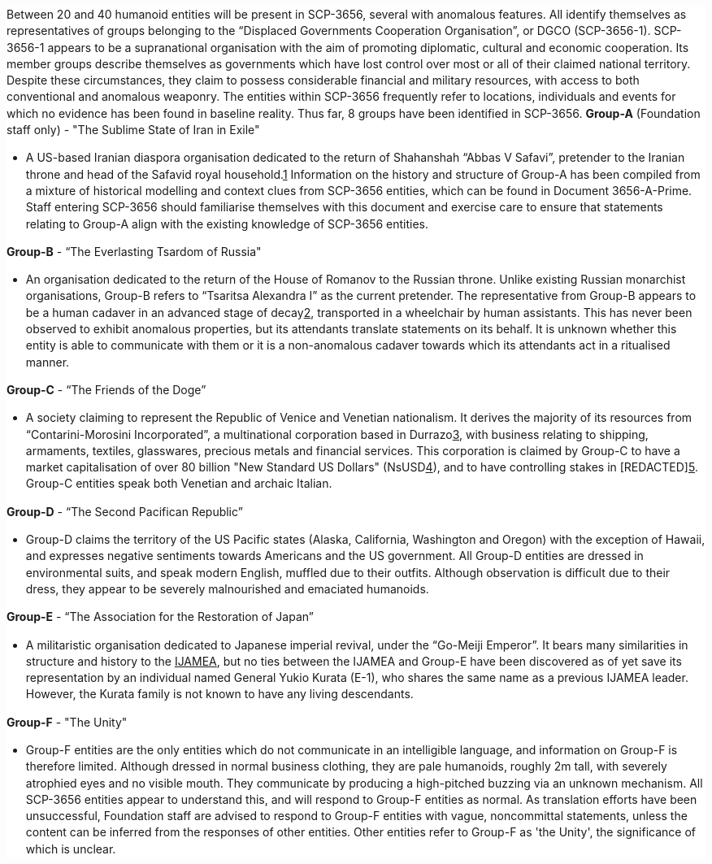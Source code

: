 Between 20 and 40 humanoid entities will be present in SCP-3656, several with anomalous features. All identify themselves as representatives of groups belonging to the “Displaced Governments Cooperation Organisation”, or DGCO (SCP-3656-1). SCP-3656-1 appears to be a supranational organisation with the aim of promoting diplomatic, cultural and economic cooperation. Its member groups describe themselves as governments which have lost control over most or all of their claimed national territory. Despite these circumstances, they claim to possess considerable financial and military resources, with access to both conventional and anomalous weaponry. The entities within SCP-3656 frequently refer to locations, individuals and events for which no evidence has been found in baseline reality.
Thus far, 8 groups have been identified in SCP-3656.
**Group-A** (Foundation staff only) - "The Sublime State of Iran in Exile"
  * A US-based Iranian diaspora organisation dedicated to the return of Shahanshah “Abbas V Safavi”, pretender to the Iranian throne and head of the Safavid royal household.[1](javascript:;) Information on the history and structure of Group-A has been compiled from a mixture of historical modelling and context clues from SCP-3656 entities, which can be found in Document 3656-A-Prime. Staff entering SCP-3656 should familiarise themselves with this document and exercise care to ensure that statements relating to Group-A align with the existing knowledge of SCP-3656 entities.

**Group-B** \- “The Everlasting Tsardom of Russia"
  * An organisation dedicated to the return of the House of Romanov to the Russian throne. Unlike existing Russian monarchist organisations, Group-B refers to “Tsaritsa Alexandra I” as the current pretender. The representative from Group-B appears to be a human cadaver in an advanced stage of decay[2](javascript:;), transported in a wheelchair by human assistants. This has never been observed to exhibit anomalous properties, but its attendants translate statements on its behalf. It is unknown whether this entity is able to communicate with them or it is a non-anomalous cadaver towards which its attendants act in a ritualised manner.

**Group-C** \- “The Friends of the Doge”
  * A society claiming to represent the Republic of Venice and Venetian nationalism. It derives the majority of its resources from “Contarini-Morosini Incorporated”, a multinational corporation based in Durrazo[3](javascript:;), with business relating to shipping, armaments, textiles, glasswares, precious metals and financial services. This corporation is claimed by Group-C to have a market capitalisation of over 80 billion "New Standard US Dollars" (NsUSD[4](javascript:;)), and to have controlling stakes in [REDACTED][5](javascript:;). Group-C entities speak both Venetian and archaic Italian.

**Group-D** \- “The Second Pacifican Republic”
  * Group-D claims the territory of the US Pacific states (Alaska, California, Washington and Oregon) with the exception of Hawaii, and expresses negative sentiments towards Americans and the US government. All Group-D entities are dressed in environmental suits, and speak modern English, muffled due to their outfits. Although observation is difficult due to their dress, they appear to be severely malnourished and emaciated humanoids.

**Group-E** \- “The Association for the Restoration of Japan”
  * A militaristic organisation dedicated to Japanese imperial revival, under the “Go-Meiji Emperor”. It bears many similarities in structure and history to the [IJAMEA](/ijamea-hub), but no ties between the IJAMEA and Group-E have been discovered as of yet save its representation by an individual named General Yukio Kurata (E-1), who shares the same name as a previous IJAMEA leader. However, the Kurata family is not known to have any living descendants.

**Group-F** \- "The Unity"
  * Group-F entities are the only entities which do not communicate in an intelligible language, and information on Group-F is therefore limited. Although dressed in normal business clothing, they are pale humanoids, roughly 2m tall, with severely atrophied eyes and no visible mouth. They communicate by producing a high-pitched buzzing via an unknown mechanism. All SCP-3656 entities appear to understand this, and will respond to Group-F entities as normal. As translation efforts have been unsuccessful, Foundation staff are advised to respond to Group-F entities with vague, noncommittal statements, unless the content can be inferred from the responses of other entities. Other entities refer to Group-F as 'the Unity', the significance of which is unclear.
